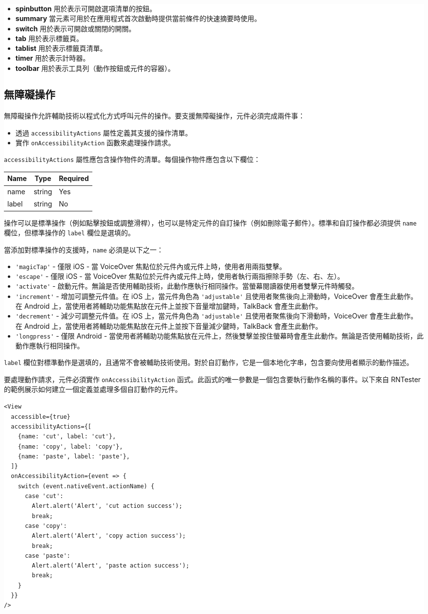 - **spinbutton** 用於表示可開啟選項清單的按鈕。
- **summary** 當元素可用於在應用程式首次啟動時提供當前條件的快速摘要時使用。
- **switch** 用於表示可開啟或關閉的開關。
- **tab** 用於表示標籤頁。
- **tablist** 用於表示標籤頁清單。
- **timer** 用於表示計時器。
- **toolbar** 用於表示工具列（動作按鈕或元件的容器）。

## 無障礙操作

無障礙操作允許輔助技術以程式化方式呼叫元件的操作。要支援無障礙操作，元件必須完成兩件事：

- 透過 `accessibilityActions` 屬性定義其支援的操作清單。
- 實作 `onAccessibilityAction` 函數來處理操作請求。

`accessibilityActions` 屬性應包含操作物件的清單。每個操作物件應包含以下欄位：

| Name  | Type   | Required |
| ----- | ------ | -------- |
| name  | string | Yes      |
| label | string | No       |

操作可以是標準操作（例如點擊按鈕或調整滑桿），也可以是特定元件的自訂操作（例如刪除電子郵件）。標準和自訂操作都必須提供 `name` 欄位，但標準操作的 `label` 欄位是選填的。

當添加對標準操作的支援時，`name` 必須是以下之一：

- `'magicTap'` - 僅限 iOS - 當 VoiceOver 焦點位於元件內或元件上時，使用者用兩指雙擊。
- `'escape'` - 僅限 iOS - 當 VoiceOver 焦點位於元件內或元件上時，使用者執行兩指擦除手勢（左、右、左）。
- `'activate'` - 啟動元件。無論是否使用輔助技術，此動作應執行相同操作。當螢幕閱讀器使用者雙擊元件時觸發。
- `'increment'` - 增加可調整元件值。在 iOS 上，當元件角色為 `'adjustable'` 且使用者聚焦後向上滑動時，VoiceOver 會產生此動作。在 Android 上，當使用者將輔助功能焦點放在元件上並按下音量增加鍵時，TalkBack 會產生此動作。
- `'decrement'` - 減少可調整元件值。在 iOS 上，當元件角色為 `'adjustable'` 且使用者聚焦後向下滑動時，VoiceOver 會產生此動作。在 Android 上，當使用者將輔助功能焦點放在元件上並按下音量減少鍵時，TalkBack 會產生此動作。
- `'longpress'` - 僅限 Android - 當使用者將輔助功能焦點放在元件上，然後雙擊並按住螢幕時會產生此動作。無論是否使用輔助技術，此動作應執行相同操作。

`label` 欄位對標準動作是選填的，且通常不會被輔助技術使用。對於自訂動作，它是一個本地化字串，包含要向使用者顯示的動作描述。

要處理動作請求，元件必須實作 `onAccessibilityAction` 函式。此函式的唯一參數是一個包含要執行動作名稱的事件。以下來自 RNTester 的範例展示如何建立一個定義並處理多個自訂動作的元件。

```tsx
<View
  accessible={true}
  accessibilityActions={[
    {name: 'cut', label: 'cut'},
    {name: 'copy', label: 'copy'},
    {name: 'paste', label: 'paste'},
  ]}
  onAccessibilityAction={event => {
    switch (event.nativeEvent.actionName) {
      case 'cut':
        Alert.alert('Alert', 'cut action success');
        break;
      case 'copy':
        Alert.alert('Alert', 'copy action success');
        break;
      case 'paste':
        Alert.alert('Alert', 'paste action success');
        break;
    }
  }}
/>
```
